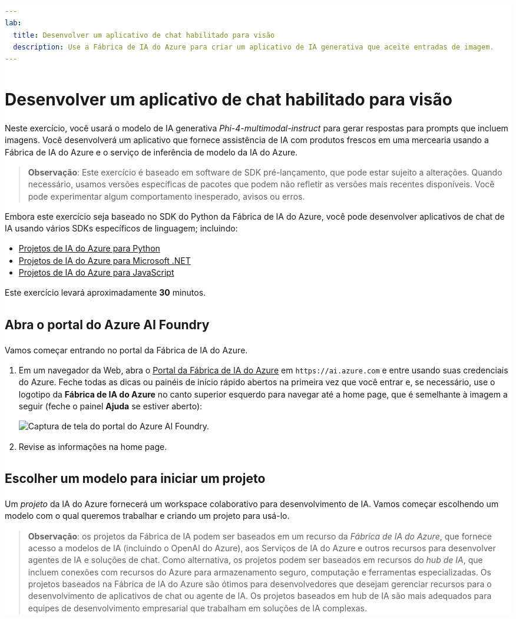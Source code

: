 ```yaml
---
lab:
  title: Desenvolver um aplicativo de chat habilitado para visão
  description: Use a Fábrica de IA do Azure para criar um aplicativo de IA generativa que aceite entradas de imagem.
---
```


# Desenvolver um aplicativo de chat habilitado para visão

Neste exercício, você usará o modelo de IA generativa *Phi-4-multimodal-instruct* para gerar respostas para prompts que incluem imagens. Você desenvolverá um aplicativo que fornece assistência de IA com produtos frescos em uma mercearia usando a Fábrica de IA do Azure e o serviço de inferência de modelo da IA do Azure.

> **Observação**: Este exercício é baseado em software de SDK pré-lançamento, que pode estar sujeito a alterações. Quando necessário, usamos versões específicas de pacotes que podem não refletir as versões mais recentes disponíveis. Você pode experimentar algum comportamento inesperado, avisos ou erros.

Embora este exercício seja baseado no SDK do Python da Fábrica de IA do Azure, você pode desenvolver aplicativos de chat de IA usando vários SDKs específicos de linguagem; incluindo:

- [Projetos de IA do Azure para Python](https://pypi.org/project/azure-ai-projects)
- [Projetos de IA do Azure para Microsoft .NET](https://www.nuget.org/packages/Azure.AI.Projects)
- [Projetos de IA do Azure para JavaScript](https://www.npmjs.com/package/@azure/ai-projects)

Este exercício levará aproximadamente **30** minutos.

## Abra o portal do Azure AI Foundry

Vamos começar entrando no portal da Fábrica de IA do Azure.

1. Em um navegador da Web, abra o [Portal da Fábrica de IA do Azure](https://ai.azure.com) em `https://ai.azure.com` e entre usando suas credenciais do Azure. Feche todas as dicas ou painéis de início rápido abertos na primeira vez que você entrar e, se necessário, use o logotipo da **Fábrica de IA do Azure** no canto superior esquerdo para navegar até a home page, que é semelhante à imagem a seguir (feche o painel **Ajuda** se estiver aberto):

    ![Captura de tela do portal do Azure AI Foundry.](./media/ai-foundry-home.png)

1. Revise as informações na home page.

## Escolher um modelo para iniciar um projeto

Um *projeto* da IA do Azure fornecerá um workspace colaborativo para desenvolvimento de IA. Vamos começar escolhendo um modelo com o qual queremos trabalhar e criando um projeto para usá-lo.

> **Observação**: os projetos da Fábrica de IA podem ser baseados em um recurso da *Fábrica de IA do Azure*, que fornece acesso a modelos de IA (incluindo o OpenAI do Azure), aos Serviços de IA do Azure e outros recursos para desenvolver agentes de IA e soluções de chat. Como alternativa, os projetos podem ser baseados em recursos do *hub de IA*, que incluem conexões com recursos do Azure para armazenamento seguro, computação e ferramentas especializadas. Os projetos baseados na Fábrica de IA do Azure são ótimos para desenvolvedores que desejam gerenciar recursos para o desenvolvimento de aplicativos de chat ou agente de IA. Os projetos baseados em hub de IA são mais adequados para equipes de desenvolvimento empresarial que trabalham em soluções de IA complexas.
